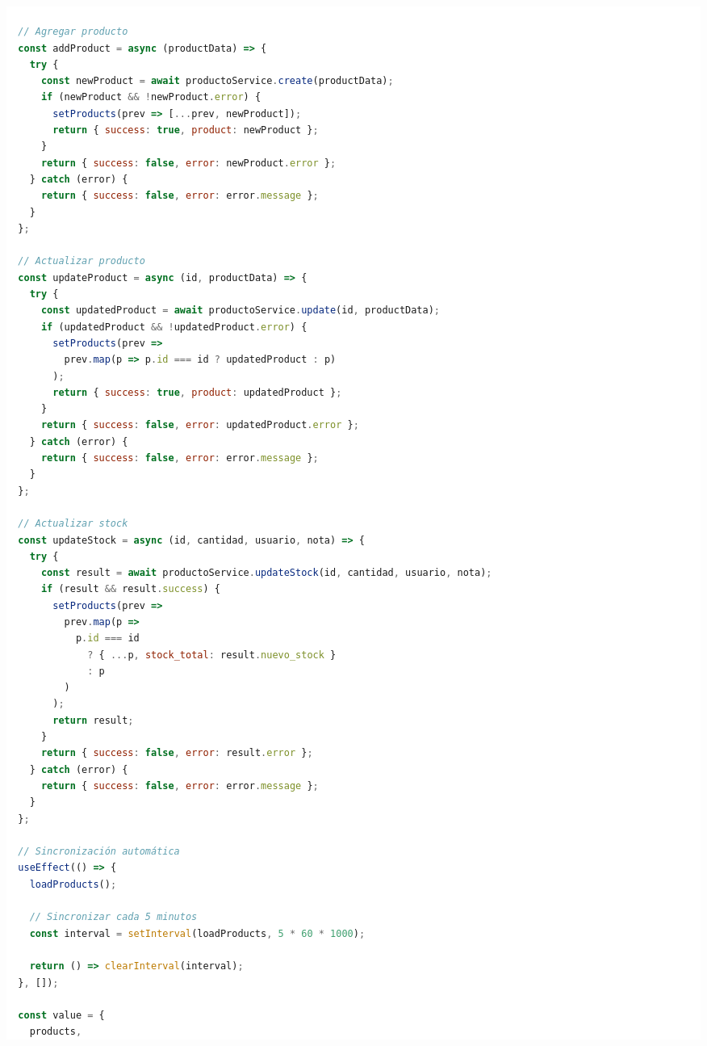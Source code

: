 ```javascript

  // Agregar producto
  const addProduct = async (productData) => {
    try {
      const newProduct = await productoService.create(productData);
      if (newProduct && !newProduct.error) {
        setProducts(prev => [...prev, newProduct]);
        return { success: true, product: newProduct };
      }
      return { success: false, error: newProduct.error };
    } catch (error) {
      return { success: false, error: error.message };
    }
  };

  // Actualizar producto
  const updateProduct = async (id, productData) => {
    try {
      const updatedProduct = await productoService.update(id, productData);
      if (updatedProduct && !updatedProduct.error) {
        setProducts(prev => 
          prev.map(p => p.id === id ? updatedProduct : p)
        );
        return { success: true, product: updatedProduct };
      }
      return { success: false, error: updatedProduct.error };
    } catch (error) {
      return { success: false, error: error.message };
    }
  };

  // Actualizar stock
  const updateStock = async (id, cantidad, usuario, nota) => {
    try {
      const result = await productoService.updateStock(id, cantidad, usuario, nota);
      if (result && result.success) {
        setProducts(prev => 
          prev.map(p => 
            p.id === id 
              ? { ...p, stock_total: result.nuevo_stock }
              : p
          )
        );
        return result;
      }
      return { success: false, error: result.error };
    } catch (error) {
      return { success: false, error: error.message };
    }
  };

  // Sincronización automática
  useEffect(() => {
    loadProducts();
    
    // Sincronizar cada 5 minutos
    const interval = setInterval(loadProducts, 5 * 60 * 1000);
    
    return () => clearInterval(interval);
  }, []);

  const value = {
    products,
```